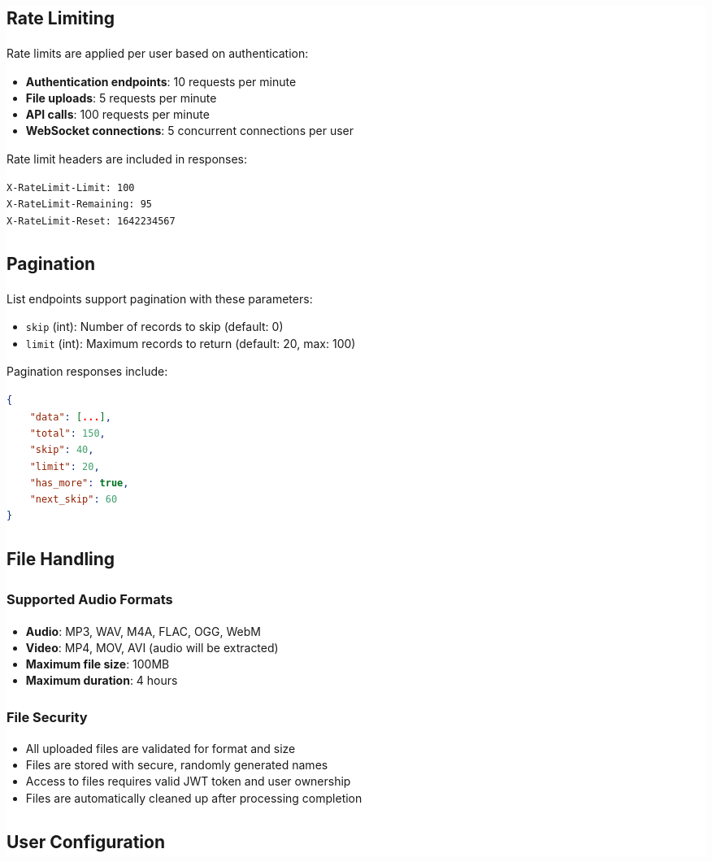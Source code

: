 ## Rate Limiting

Rate limits are applied per user based on authentication:

- **Authentication endpoints**: 10 requests per minute
- **File uploads**: 5 requests per minute
- **API calls**: 100 requests per minute
- **WebSocket connections**: 5 concurrent connections per user

Rate limit headers are included in responses:
```
X-RateLimit-Limit: 100
X-RateLimit-Remaining: 95
X-RateLimit-Reset: 1642234567
```

## Pagination

List endpoints support pagination with these parameters:

- `skip` (int): Number of records to skip (default: 0)
- `limit` (int): Maximum records to return (default: 20, max: 100)

Pagination responses include:
```json
{
    "data": [...],
    "total": 150,
    "skip": 40,
    "limit": 20,
    "has_more": true,
    "next_skip": 60
}
```

## File Handling

### Supported Audio Formats

- **Audio**: MP3, WAV, M4A, FLAC, OGG, WebM
- **Video**: MP4, MOV, AVI (audio will be extracted)
- **Maximum file size**: 100MB
- **Maximum duration**: 4 hours

### File Security

- All uploaded files are validated for format and size
- Files are stored with secure, randomly generated names
- Access to files requires valid JWT token and user ownership
- Files are automatically cleaned up after processing completion

## User Configuration

